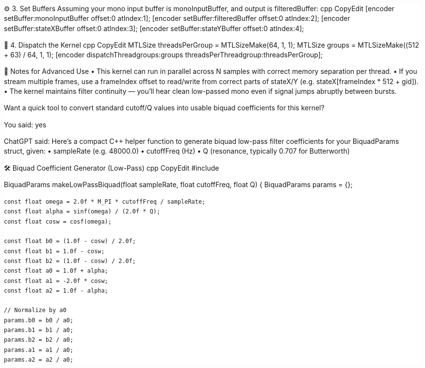 ⚙️ 3. Set Buffers
Assuming your mono input buffer is monoInputBuffer, and output is filteredBuffer:
cpp
CopyEdit
[encoder setBuffer:monoInputBuffer offset:0 atIndex:1];
[encoder setBuffer:filteredBuffer  offset:0 atIndex:2];
[encoder setBuffer:stateXBuffer    offset:0 atIndex:3];
[encoder setBuffer:stateYBuffer    offset:0 atIndex:4];

🚀 4. Dispatch the Kernel
cpp
CopyEdit
MTLSize threadsPerGroup = MTLSizeMake(64, 1, 1);
MTLSize groups = MTLSizeMake((512 + 63) / 64, 1, 1);
[encoder dispatchThreadgroups:groups threadsPerThreadgroup:threadsPerGroup];

🧪 Notes for Advanced Use
	•	This kernel can run in parallel across N samples with correct memory separation per thread.
	•	If you stream multiple frames, use a frameIndex offset to read/write from correct parts of stateX/Y (e.g. stateX[frameIndex * 512 + gid]).
	•	The kernel maintains filter continuity — you’ll hear clean low-passed mono even if signal jumps abruptly between bursts.

Want a quick tool to convert standard cutoff/Q values into usable biquad coefficients for this kernel?

You said:
yes

ChatGPT said:
Here’s a compact C++ helper function to generate biquad low-pass filter coefficients for your BiquadParams struct, given:
	•	sampleRate (e.g. 48000.0)
	•	cutoffFreq (Hz)
	•	Q (resonance, typically 0.707 for Butterworth)

🛠️ Biquad Coefficient Generator (Low-Pass)
cpp
CopyEdit
#include <cmath>

BiquadParams makeLowPassBiquad(float sampleRate, float cutoffFreq, float Q) {
    BiquadParams params = {};

    const float omega = 2.0f * M_PI * cutoffFreq / sampleRate;
    const float alpha = sinf(omega) / (2.0f * Q);
    const float cosw = cosf(omega);

    const float b0 = (1.0f - cosw) / 2.0f;
    const float b1 = 1.0f - cosw;
    const float b2 = (1.0f - cosw) / 2.0f;
    const float a0 = 1.0f + alpha;
    const float a1 = -2.0f * cosw;
    const float a2 = 1.0f - alpha;

    // Normalize by a0
    params.b0 = b0 / a0;
    params.b1 = b1 / a0;
    params.b2 = b2 / a0;
    params.a1 = a1 / a0;
    params.a2 = a2 / a0;
